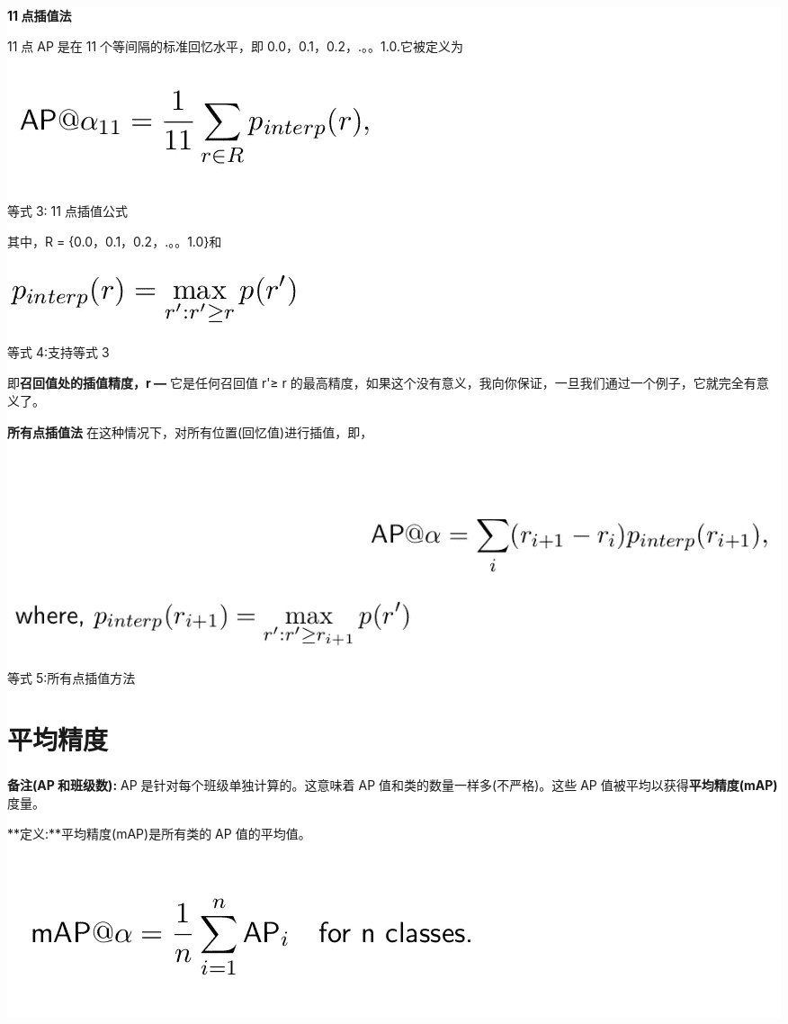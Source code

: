 **11 点插值法**

11 点 AP 是在 11 个等间隔的标准回忆水平，即 0.0，0.1，0.2，.。。1.0.它被定义为

![](img/a1f77c08ab301deea82ec854ea10fc58.png)

等式 3: 11 点插值公式

其中，R = {0.0，0.1，0.2，.。。1.0}和

![](img/f62258dd61d7a0e27c50652f63f1f57b.png)

等式 4:支持等式 3

即**召回值处的插值精度，r —** 它是任何召回值 r'≥ r 的最高精度，如果这个没有意义，我向你保证，一旦我们通过一个例子，它就完全有意义了。

**所有点插值法**
在这种情况下，对所有位置(回忆值)进行插值，即，

![](img/b7b3eee22143844d94f83dc69e49c634.png)

等式 5:所有点插值方法

# 平均精度

**备注(AP 和班级数):** AP 是针对每个班级单独计算的。这意味着 AP 值和类的数量一样多(不严格)。这些 AP 值被平均以获得**平均精度(mAP)** 度量。

**定义:**平均精度(mAP)是所有类的 AP 值的平均值。

![](img/dcec07872b62085541bf1c761bda8786.png)
